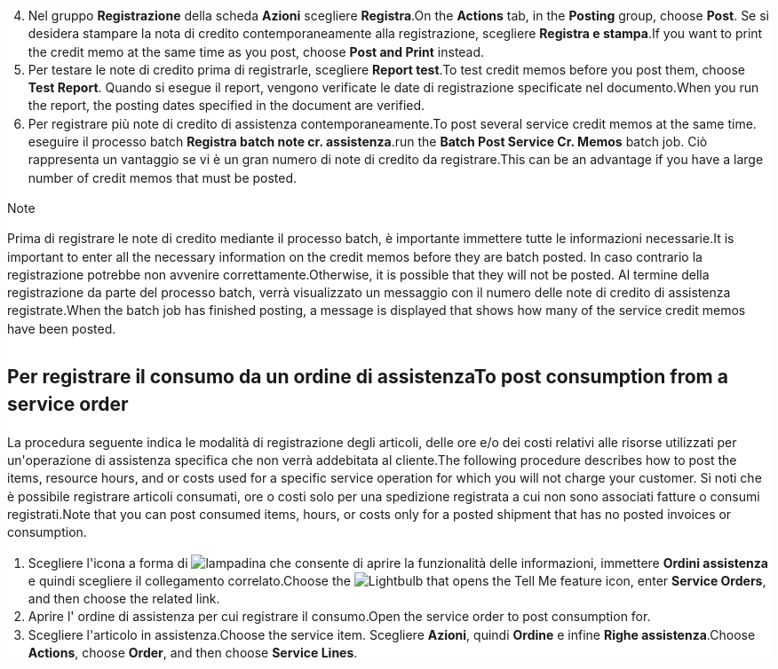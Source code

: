 4. <span data-ttu-id="5b7e9-157">Nel gruppo **Registrazione** della scheda **Azioni** scegliere **Registra**.</span><span class="sxs-lookup"><span data-stu-id="5b7e9-157">On the **Actions** tab, in the **Posting** group, choose **Post**.</span></span> <span data-ttu-id="5b7e9-158">Se si desidera stampare la nota di credito contemporaneamente alla registrazione, scegliere **Registra e stampa**.</span><span class="sxs-lookup"><span data-stu-id="5b7e9-158">If you want to print the credit memo at the same time as you post, choose **Post and Print** instead.</span></span>  
5. <span data-ttu-id="5b7e9-159">Per testare le note di credito prima di registrarle, scegliere **Report test**.</span><span class="sxs-lookup"><span data-stu-id="5b7e9-159">To test credit memos before you post them, choose **Test Report**.</span></span> <span data-ttu-id="5b7e9-160">Quando si esegue il report, vengono verificate le date di registrazione specificate nel documento.</span><span class="sxs-lookup"><span data-stu-id="5b7e9-160">When you run the report, the posting dates specified in the document are verified.</span></span>  
6. <span data-ttu-id="5b7e9-161">Per registrare più note di credito di assistenza contemporaneamente.</span><span class="sxs-lookup"><span data-stu-id="5b7e9-161">To post several service credit memos at the same time.</span></span> <span data-ttu-id="5b7e9-162">eseguire il processo batch **Registra batch note cr. assistenza**.</span><span class="sxs-lookup"><span data-stu-id="5b7e9-162">run the **Batch Post Service Cr. Memos** batch job.</span></span> <span data-ttu-id="5b7e9-163">Ciò rappresenta un vantaggio se vi è un gran numero di note di credito da registrare.</span><span class="sxs-lookup"><span data-stu-id="5b7e9-163">This can be an advantage if you have a large number of credit memos that must be posted.</span></span>  
  
> [!NOTE]  
>  <span data-ttu-id="5b7e9-164">Prima di registrare le note di credito mediante il processo batch, è importante immettere tutte le informazioni necessarie.</span><span class="sxs-lookup"><span data-stu-id="5b7e9-164">It is important to enter all the necessary information on the credit memos before they are batch posted.</span></span> <span data-ttu-id="5b7e9-165">In caso contrario la registrazione potrebbe non avvenire correttamente.</span><span class="sxs-lookup"><span data-stu-id="5b7e9-165">Otherwise, it is possible that they will not be posted.</span></span> <span data-ttu-id="5b7e9-166">Al termine della registrazione da parte del processo batch, verrà visualizzato un messaggio con il numero delle note di credito di assistenza registrate.</span><span class="sxs-lookup"><span data-stu-id="5b7e9-166">When the batch job has finished posting, a message is displayed that shows how many of the service credit memos have been posted.</span></span>  

## <a name="to-post-consumption-from-a-service-order"></a><span data-ttu-id="5b7e9-167">Per registrare il consumo da un ordine di assistenza</span><span class="sxs-lookup"><span data-stu-id="5b7e9-167">To post consumption from a service order</span></span>  
<span data-ttu-id="5b7e9-168">La procedura seguente indica le modalità di registrazione degli articoli, delle ore e/o dei costi relativi alle risorse utilizzati per un'operazione di assistenza specifica che non verrà addebitata al cliente.</span><span class="sxs-lookup"><span data-stu-id="5b7e9-168">The following procedure describes how to post the items, resource hours, and or costs used for a specific service operation for which you will not charge your customer.</span></span> <span data-ttu-id="5b7e9-169">Si noti che è possibile registrare articoli consumati, ore o costi solo per una spedizione registrata a cui non sono associati fatture o consumi registrati.</span><span class="sxs-lookup"><span data-stu-id="5b7e9-169">Note that you can post consumed items, hours, or costs only for a posted shipment that has no posted invoices or consumption.</span></span>  

1. <span data-ttu-id="5b7e9-170">Scegliere l'icona a forma di ![lampadina che consente di aprire la funzionalità delle informazioni](media/ui-search/search_small.png "Informazioni sull'operazione che si desidera eseguire"), immettere **Ordini assistenza** e quindi scegliere il collegamento correlato.</span><span class="sxs-lookup"><span data-stu-id="5b7e9-170">Choose the ![Lightbulb that opens the Tell Me feature](media/ui-search/search_small.png "Tell me what you want to do") icon, enter **Service Orders**, and then choose the related link.</span></span>  
2. <span data-ttu-id="5b7e9-171">Aprire l' ordine di assistenza per cui registrare il consumo.</span><span class="sxs-lookup"><span data-stu-id="5b7e9-171">Open the service order to post consumption for.</span></span>  
3. <span data-ttu-id="5b7e9-172">Scegliere l'articolo in assistenza.</span><span class="sxs-lookup"><span data-stu-id="5b7e9-172">Choose the service item.</span></span> <span data-ttu-id="5b7e9-173">Scegliere **Azioni**, quindi **Ordine** e infine **Righe assistenza**.</span><span class="sxs-lookup"><span data-stu-id="5b7e9-173">Choose **Actions**, choose **Order**, and then choose **Service Lines**.</span></span>  
